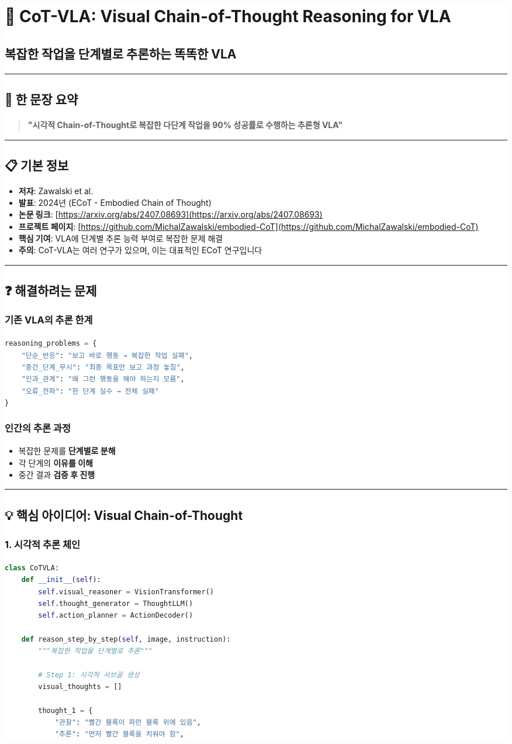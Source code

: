 # 📄 CoT-VLA: Visual Chain-of-Thought Reasoning for VLA
## 복잡한 작업을 단계별로 추론하는 똑똑한 VLA

---

## 🎯 한 문장 요약
> **"시각적 Chain-of-Thought로 복잡한 다단계 작업을 90% 성공률로 수행하는 추론형 VLA"**

---

## 📋 기본 정보
- **저자**: Zawalski et al.
- **발표**: 2024년 (ECoT - Embodied Chain of Thought)
- **논문 링크**: [https://arxiv.org/abs/2407.08693](https://arxiv.org/abs/2407.08693)
- **프로젝트 페이지**: [https://github.com/MichalZawalski/embodied-CoT](https://github.com/MichalZawalski/embodied-CoT)
- **핵심 기여**: VLA에 단계별 추론 능력 부여로 복잡한 문제 해결
- **주의**: CoT-VLA는 여러 연구가 있으며, 이는 대표적인 ECoT 연구입니다

---

## ❓ 해결하려는 문제

### 기존 VLA의 추론 한계
```python
reasoning_problems = {
    "단순_반응": "보고 바로 행동 → 복잡한 작업 실패",
    "중간_단계_무시": "최종 목표만 보고 과정 놓침",
    "인과_관계": "왜 그런 행동을 해야 하는지 모름",
    "오류_전파": "한 단계 실수 → 전체 실패"
}
```

### 인간의 추론 과정
- 복잡한 문제를 **단계별로 분해**
- 각 단계의 **이유를 이해**
- 중간 결과 **검증 후 진행**

---

## 💡 핵심 아이디어: Visual Chain-of-Thought

### 1. 시각적 추론 체인
```python
class CoTVLA:
    def __init__(self):
        self.visual_reasoner = VisionTransformer()
        self.thought_generator = ThoughtLLM()
        self.action_planner = ActionDecoder()
        
    def reason_step_by_step(self, image, instruction):
        """복잡한 작업을 단계별로 추론"""
        
        # Step 1: 시각적 서브골 생성
        visual_thoughts = []
        
        thought_1 = {
            "관찰": "빨간 블록이 파란 블록 위에 있음",
            "추론": "먼저 빨간 블록을 치워야 함",
```